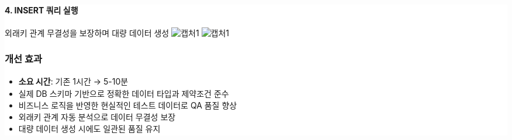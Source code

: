 #### 4. INSERT 쿼리 실행
외래키 관계 무결성을 보장하며 대량 데이터 생성
<img src="https://github.com/user-attachments/assets/2199a9e4-2743-4818-af30-a5029b040a21" alt="캡처1" width="80%">
<img src="https://github.com/user-attachments/assets/c439c8d7-8010-4588-9ad0-87ef8dfd7e08" alt="캡처1" width="80%">


### 개선 효과
- **소요 시간**: 기존 1시간 → 5-10분
- 실제 DB 스키마 기반으로 정확한 데이터 타입과 제약조건 준수
- 비즈니스 로직을 반영한 현실적인 테스트 데이터로 QA 품질 향상
- 외래키 관계 자동 분석으로 데이터 무결성 보장
- 대량 데이터 생성 시에도 일관된 품질 유지

